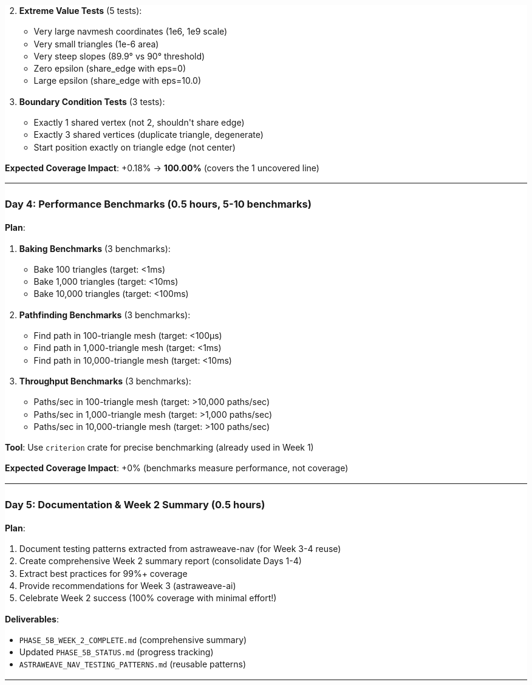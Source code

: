 2. **Extreme Value Tests** (5 tests):
   - Very large navmesh coordinates (1e6, 1e9 scale)
   - Very small triangles (1e-6 area)
   - Very steep slopes (89.9° vs 90° threshold)
   - Zero epsilon (share_edge with eps=0)
   - Large epsilon (share_edge with eps=10.0)

3. **Boundary Condition Tests** (3 tests):
   - Exactly 1 shared vertex (not 2, shouldn't share edge)
   - Exactly 3 shared vertices (duplicate triangle, degenerate)
   - Start position exactly on triangle edge (not center)

**Expected Coverage Impact**: +0.18% → **100.00%** (covers the 1 uncovered line)

---

### Day 4: Performance Benchmarks (0.5 hours, 5-10 benchmarks)

**Plan**:
1. **Baking Benchmarks** (3 benchmarks):
   - Bake 100 triangles (target: <1ms)
   - Bake 1,000 triangles (target: <10ms)
   - Bake 10,000 triangles (target: <100ms)

2. **Pathfinding Benchmarks** (3 benchmarks):
   - Find path in 100-triangle mesh (target: <100µs)
   - Find path in 1,000-triangle mesh (target: <1ms)
   - Find path in 10,000-triangle mesh (target: <10ms)

3. **Throughput Benchmarks** (3 benchmarks):
   - Paths/sec in 100-triangle mesh (target: >10,000 paths/sec)
   - Paths/sec in 1,000-triangle mesh (target: >1,000 paths/sec)
   - Paths/sec in 10,000-triangle mesh (target: >100 paths/sec)

**Tool**: Use `criterion` crate for precise benchmarking (already used in Week 1)

**Expected Coverage Impact**: +0% (benchmarks measure performance, not coverage)

---

### Day 5: Documentation & Week 2 Summary (0.5 hours)

**Plan**:
1. Document testing patterns extracted from astraweave-nav (for Week 3-4 reuse)
2. Create comprehensive Week 2 summary report (consolidate Days 1-4)
3. Extract best practices for 99%+ coverage
4. Provide recommendations for Week 3 (astraweave-ai)
5. Celebrate Week 2 success (100% coverage with minimal effort!)

**Deliverables**:
- `PHASE_5B_WEEK_2_COMPLETE.md` (comprehensive summary)
- Updated `PHASE_5B_STATUS.md` (progress tracking)
- `ASTRAWEAVE_NAV_TESTING_PATTERNS.md` (reusable patterns)

---
